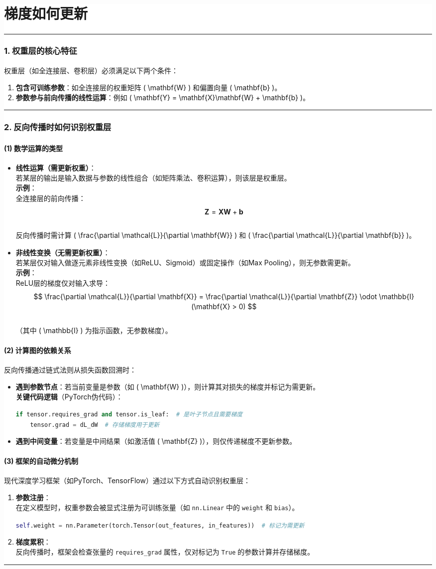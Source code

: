 # 梯度如何更新

---

### **1. 权重层的核心特征**
权重层（如全连接层、卷积层）必须满足以下两个条件：
1. **包含可训练参数**：如全连接层的权重矩阵 \( \mathbf{W} \) 和偏置向量 \( \mathbf{b} \)。
2. **参数参与前向传播的线性运算**：例如 \( \mathbf{Y} = \mathbf{X}\mathbf{W} + \mathbf{b} \)。

---

### **2. 反向传播时如何识别权重层**
#### **(1) 数学运算的类型**
- **线性运算（需更新权重）**：  
  若某层的输出是输入数据与参数的线性组合（如矩阵乘法、卷积运算），则该层是权重层。  
  **示例**：  
  全连接层的前向传播：  
  $$
  \mathbf{Z} = \mathbf{X}\mathbf{W} + \mathbf{b}  
  $$  
  反向传播时需计算 \( \frac{\partial \mathcal{L}}{\partial \mathbf{W}} \) 和 \( \frac{\partial \mathcal{L}}{\partial \mathbf{b}} \)。

- **非线性变换（无需更新权重）**：  
  若某层仅对输入做逐元素非线性变换（如ReLU、Sigmoid）或固定操作（如Max Pooling），则无参数需更新。  
  **示例**：  
  ReLU层的梯度仅对输入求导：  
  $$
  \frac{\partial \mathcal{L}}{\partial \mathbf{X}} = \frac{\partial \mathcal{L}}{\partial \mathbf{Z}} \odot \mathbb{I}(\mathbf{X} > 0)
  $$  
  （其中 \( \mathbb{I} \) 为指示函数，无参数梯度）。

#### **(2) 计算图的依赖关系**
反向传播通过链式法则从损失函数回溯时：
- **遇到参数节点**：若当前变量是参数（如 \( \mathbf{W} \)），则计算其对损失的梯度并标记为需更新。  
  **关键代码逻辑**（PyTorch伪代码）：  
  ```python
  if tensor.requires_grad and tensor.is_leaf:  # 是叶子节点且需要梯度
      tensor.grad = dL_dW  # 存储梯度用于更新
  ```
- **遇到中间变量**：若变量是中间结果（如激活值 \( \mathbf{Z} \)），则仅传递梯度不更新参数。

#### **(3) 框架的自动微分机制**
现代深度学习框架（如PyTorch、TensorFlow）通过以下方式自动识别权重层：
1. **参数注册**：  
   在定义模型时，权重参数会被显式注册为可训练张量（如 `nn.Linear` 中的 `weight` 和 `bias`）。
   ```python
   self.weight = nn.Parameter(torch.Tensor(out_features, in_features))  # 标记为需更新
   ```
2. **梯度累积**：  
   反向传播时，框架会检查张量的 `requires_grad` 属性，仅对标记为 `True` 的参数计算并存储梯度。

---